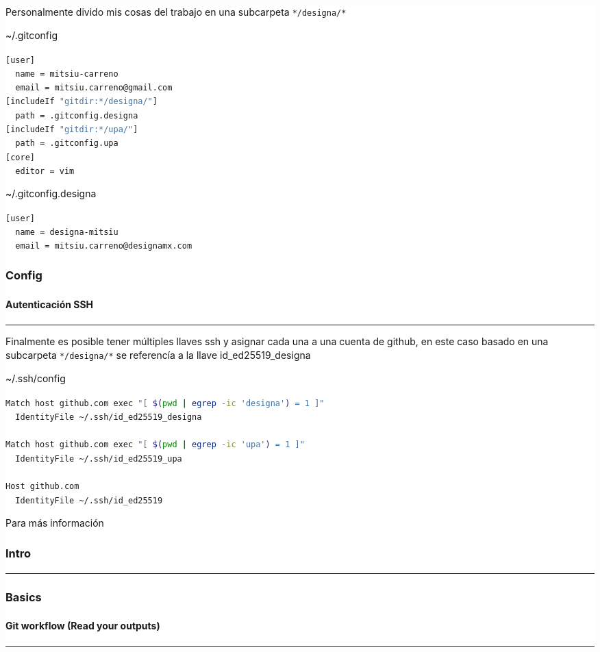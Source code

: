 
Personalmente divido mis cosas del trabajo en una subcarpeta `*/designa/*`

~/.gitconfig
```bash {all|1-3|4-5|all} +line_numbers
[user]
  name = mitsiu-carreno
  email = mitsiu.carreno@gmail.com
[includeIf "gitdir:*/designa/"]
  path = .gitconfig.designa
[includeIf "gitdir:*/upa/"]
  path = .gitconfig.upa
[core]
  editor = vim
```


~/.gitconfig.designa
```bash +line_numbers
[user]
  name = designa-mitsiu
  email = mitsiu.carreno@designamx.com
```



### Config
#### Autenticación SSH
---

Finalmente es posible tener múltiples llaves ssh y asignar cada una a una cuenta de github, en este caso basado en una subcarpeta `*/designa/*` se referencía a la llave id_ed25519_designa

~/.ssh/config
```bash {all|1-2|4-5|all} +line_numbers
Match host github.com exec "[ $(pwd | egrep -ic 'designa') = 1 ]"
  IdentityFile ~/.ssh/id_ed25519_designa

Match host github.com exec "[ $(pwd | egrep -ic 'upa') = 1 ]"
  IdentityFile ~/.ssh/id_ed25519_upa

Host github.com
  IdentityFile ~/.ssh/id_ed25519
```

Para más información [](https://docs.github.com/en/authentication/connecting-to-github-with-ssh/generating-a-new-ssh-key-and-adding-it-to-the-ssh-agent)




### Intro
---



### Basics
#### Git workflow (Read your outputs)
---
